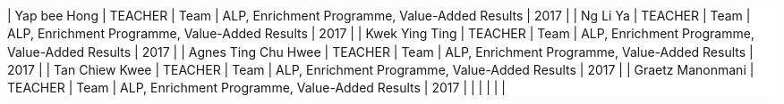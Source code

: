 | Yap bee Hong | TEACHER | Team | ALP,  Enrichment Programme, Value-Added Results | 2017 |
| Ng Li Ya | TEACHER | Team | ALP,  Enrichment Programme, Value-Added Results | 2017 |
| Kwek Ying Ting | TEACHER | Team | ALP,  Enrichment Programme, Value-Added Results | 2017 |
| Agnes Ting Chu Hwee | TEACHER | Team | ALP,  Enrichment Programme, Value-Added Results | 2017 |
| Tan Chiew Kwee | TEACHER | Team | ALP,  Enrichment Programme, Value-Added Results | 2017 |
| Graetz Manonmani | TEACHER | Team | ALP,  Enrichment Programme, Value-Added Results | 2017 |
| | | | |